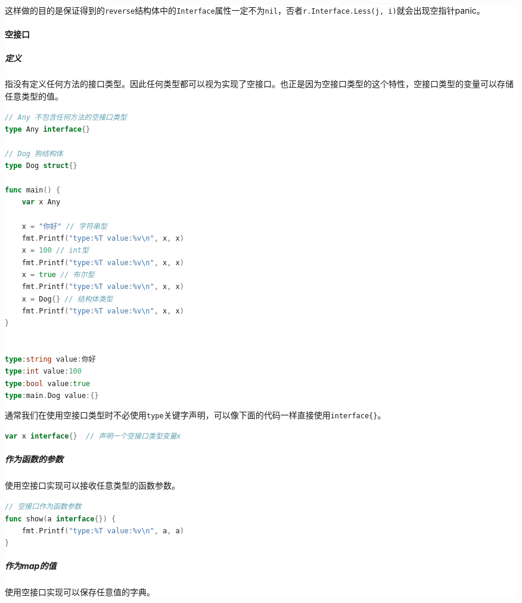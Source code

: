 这样做的目的是保证得到的`reverse`结构体中的`Interface`属性一定不为`nil`，否者`r.Interface.Less(j, i)`就会出现空指针panic。

#### **空接口**

##### **定义**

指没有定义任何方法的接口类型。因此任何类型都可以视为实现了空接口。也正是因为空接口类型的这个特性，空接口类型的变量可以存储任意类型的值。

```go
// Any 不包含任何方法的空接口类型
type Any interface{}

// Dog 狗结构体
type Dog struct{}

func main() {
	var x Any

	x = "你好" // 字符串型
	fmt.Printf("type:%T value:%v\n", x, x)
	x = 100 // int型
	fmt.Printf("type:%T value:%v\n", x, x)
	x = true // 布尔型
	fmt.Printf("type:%T value:%v\n", x, x)
	x = Dog{} // 结构体类型
	fmt.Printf("type:%T value:%v\n", x, x)
}


type:string value:你好
type:int value:100
type:bool value:true
type:main.Dog value:{}
```

通常我们在使用空接口类型时不必使用`type`关键字声明，可以像下面的代码一样直接使用`interface{}`。

```go
var x interface{}  // 声明一个空接口类型变量x
```

##### **作为函数的参数**

使用空接口实现可以接收任意类型的函数参数。

```go
// 空接口作为函数参数
func show(a interface{}) {
	fmt.Printf("type:%T value:%v\n", a, a)
}
```

##### **作为map的值**

使用空接口实现可以保存任意值的字典。
